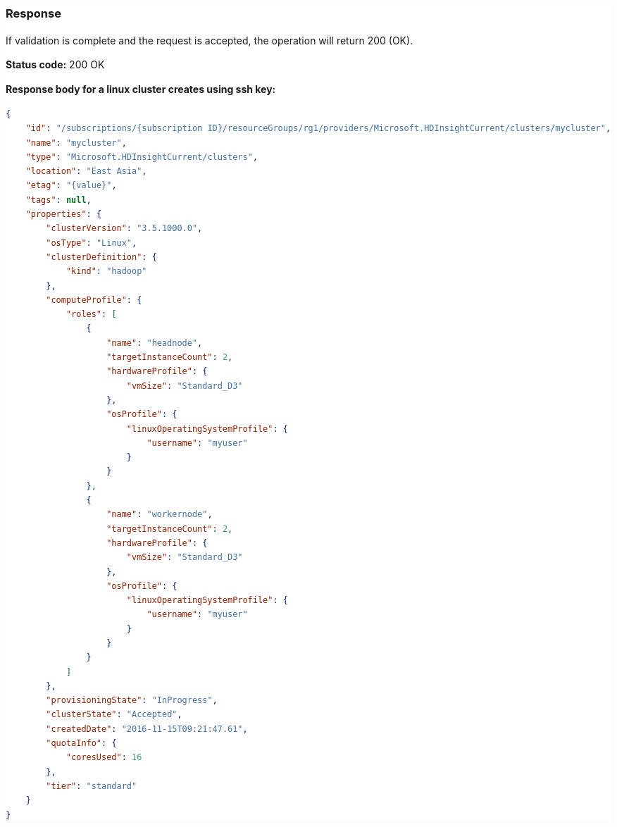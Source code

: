 ### Response  
 If validation is complete and the request is accepted, the operation will return 200 (OK).  
  
 **Status code:** 200 OK  
  
 **Response body for a linux cluster creates using ssh key:**  
  
```json
{
	"id": "/subscriptions/{subscription ID}/resourceGroups/rg1/providers/Microsoft.HDInsightCurrent/clusters/mycluster",
	"name": "mycluster",
	"type": "Microsoft.HDInsightCurrent/clusters",
	"location": "East Asia",
	"etag": "{value}",
	"tags": null,
	"properties": {
		"clusterVersion": "3.5.1000.0",
		"osType": "Linux",
		"clusterDefinition": {
			"kind": "hadoop"
		},
		"computeProfile": {
			"roles": [
				{
					"name": "headnode",
					"targetInstanceCount": 2,
					"hardwareProfile": {
						"vmSize": "Standard_D3"
					},
					"osProfile": {
						"linuxOperatingSystemProfile": {
							"username": "myuser"
						}
					}
				},
				{
					"name": "workernode",
					"targetInstanceCount": 2,
					"hardwareProfile": {
						"vmSize": "Standard_D3"
					},
					"osProfile": {
						"linuxOperatingSystemProfile": {
							"username": "myuser"
						}
					}
				}
			]
		},
		"provisioningState": "InProgress",
		"clusterState": "Accepted",
		"createdDate": "2016-11-15T09:21:47.61",
		"quotaInfo": {
			"coresUsed": 16
		},
		"tier": "standard"
	}
}  
```  
  